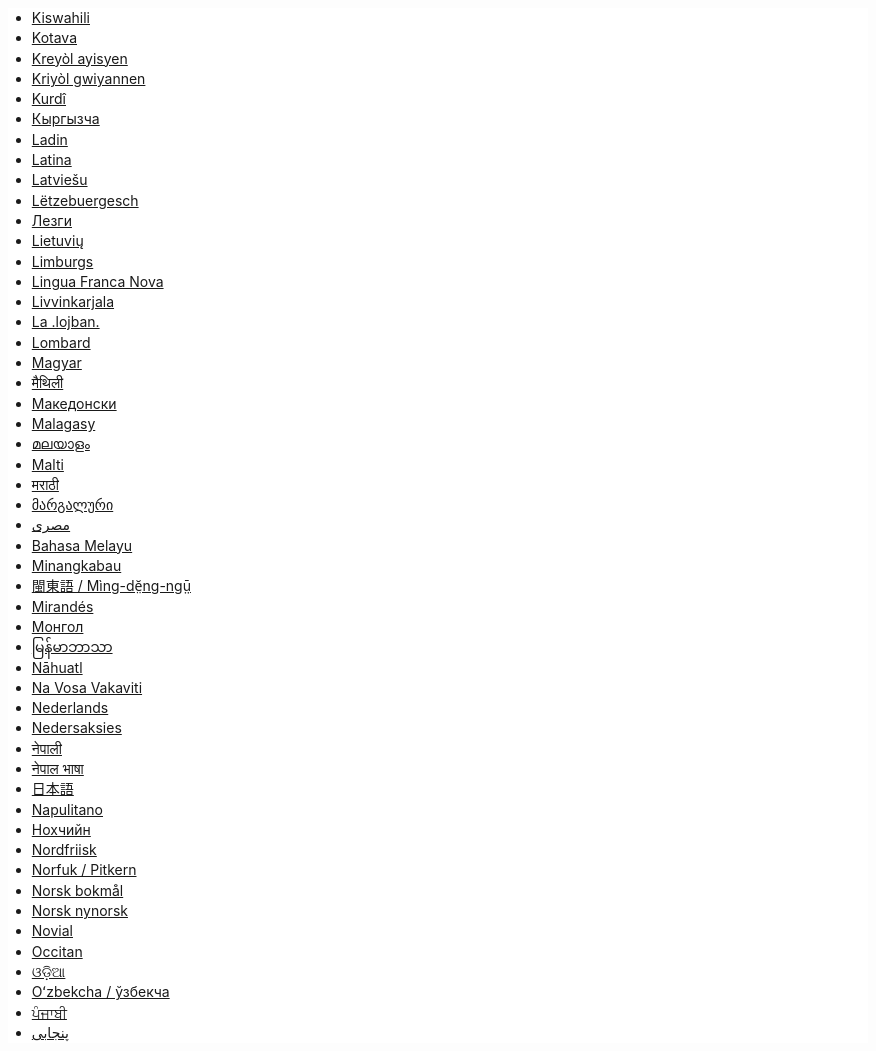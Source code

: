 - [Kiswahili](https://sw.wikipedia.org/wiki/Sataranji "Sataranji – Swahili")
- [Kotava](https://avk.wikipedia.org/wiki/Guya "Guya – Kotava")
- [Kreyòl ayisyen](https://ht.wikipedia.org/wiki/Ech%C3%A8k_(jw%C3%A8t) "Echèk (jwèt) – Haitian Creole")
- [Kriyòl gwiyannen](https://gcr.wikipedia.org/wiki/Z%C3%A9ch%C3%A8k "Zéchèk – Guianan Creole")
- [Kurdî](https://ku.wikipedia.org/wiki/Sedrenc "Sedrenc – Kurdish")
- [Кыргызча](https://ky.wikipedia.org/wiki/%D0%A8%D0%B0%D1%85%D0%BC%D0%B0%D1%82 "Шахмат – Kyrgyz")
- [Ladin](https://lld.wikipedia.org/wiki/Scioh "Scioh – Ladin")
- [Latina](https://la.wikipedia.org/wiki/Scacci "Scacci – Latin")
- [Latviešu](https://lv.wikipedia.org/wiki/%C5%A0ahs "Šahs – Latvian")
- [Lëtzebuergesch](https://lb.wikipedia.org/wiki/Schach "Schach – Luxembourgish")
- [Лезги](https://lez.wikipedia.org/wiki/%D0%A8%D0%B0%D1%85%D0%BC%D0%B0%D1%82%D0%B0%D1%80 "Шахматар – Lezghian")
- [Lietuvių](https://lt.wikipedia.org/wiki/%C5%A0achmatai "Šachmatai – Lithuanian")
- [Limburgs](https://li.wikipedia.org/wiki/Sjaaksjp%C3%A8l "Sjaaksjpèl – Limburgish")
- [Lingua Franca Nova](https://lfn.wikipedia.org/wiki/Xace "Xace – Lingua Franca Nova")
- [Livvinkarjala](https://olo.wikipedia.org/wiki/%C5%A0ahmuattuki%C5%BEa "Šahmuattukiža – Livvi-Karelian")
- [La .lojban.](https://jbo.wikipedia.org/wiki/caxmati "caxmati – Lojban")
- [Lombard](https://lmo.wikipedia.org/wiki/Scach "Scach – Lombard")
- [Magyar](https://hu.wikipedia.org/wiki/Sakk "Sakk – Hungarian")
- [मैथिली](https://mai.wikipedia.org/wiki/%E0%A4%B6%E0%A4%A4%E0%A4%B0%E0%A4%9E%E0%A5%8D%E0%A4%9C "शतरञ्ज – Maithili")
- [Македонски](https://mk.wikipedia.org/wiki/%D0%A8%D0%B0%D1%85 "Шах – Macedonian")
- [Malagasy](https://mg.wikipedia.org/wiki/Eseky "Eseky – Malagasy")
- [മലയാളം](https://ml.wikipedia.org/wiki/%E0%B4%9A%E0%B5%86%E0%B4%B8%E0%B5%8D%E0%B4%B8%E0%B5%8D "ചെസ്സ് – Malayalam")
- [Malti](https://mt.wikipedia.org/wiki/%C4%8Aess "Ċess – Maltese")
- [मराठी](https://mr.wikipedia.org/wiki/%E0%A4%AC%E0%A5%81%E0%A4%A6%E0%A5%8D%E0%A4%A7%E0%A4%BF%E0%A4%AC%E0%A4%B3 "बुद्धिबळ – Marathi")
- [მარგალური](https://xmf.wikipedia.org/wiki/%E1%83%AD%E1%83%90%E1%83%A0%E1%83%93%E1%83%90%E1%83%99%E1%83%98 "ჭარდაკი – Mingrelian")
- [مصرى](https://arz.wikipedia.org/wiki/%D8%B4%D8%B7%D8%B1%D9%86%D8%AC "شطرنج – Egyptian Arabic")
- [Bahasa Melayu](https://ms.wikipedia.org/wiki/Catur "Catur – Malay")
- [Minangkabau](https://min.wikipedia.org/wiki/Catur "Catur – Minangkabau")
- [閩東語 / Mìng-dĕ̤ng-ngṳ̄](https://cdo.wikipedia.org/wiki/Gu%C3%B3k-ci%C3%A9_chi%C3%B4ng-g%C3%AC "Guók-cié chiông-gì – Min Dong Chinese")
- [Mirandés](https://mwl.wikipedia.org/wiki/Xadre%C3%A7 "Xadreç – Mirandese")
- [Монгол](https://mn.wikipedia.org/wiki/%D0%A8%D0%B0%D1%82%D0%B0%D1%80 "Шатар – Mongolian")
- [မြန်မာဘာသာ](https://my.wikipedia.org/wiki/%E1%80%85%E1%80%85%E1%80%BA%E1%80%90%E1%80%AF%E1%80%9B%E1%80%84%E1%80%BA%E1%80%80%E1%80%85%E1%80%AC%E1%80%B8%E1%80%81%E1%80%BC%E1%80%84%E1%80%BA%E1%80%B8 "စစ်တုရင်ကစားခြင်း – Burmese")
- [Nāhuatl](https://nah.wikipedia.org/wiki/Cuappat%C5%8Dlli "Cuappatōlli – Nāhuatl")
- [Na Vosa Vakaviti](https://fj.wikipedia.org/wiki/Jesi "Jesi – Fijian")
- [Nederlands](https://nl.wikipedia.org/wiki/Schaken "Schaken – Dutch")
- [Nedersaksies](https://nds-nl.wikipedia.org/wiki/Skaakn "Skaakn – Low Saxon")
- [नेपाली](https://ne.wikipedia.org/wiki/%E0%A4%AC%E0%A5%81%E0%A4%A6%E0%A5%8D%E0%A4%A7%E0%A4%BF%E0%A4%9A%E0%A4%BE%E0%A4%B2 "बुद्धिचाल – Nepali")
- [नेपाल भाषा](https://new.wikipedia.org/wiki/%E0%A4%9A%E0%A5%87%E0%A4%B8 "चेस – Newari")
- [日本語](https://ja.wikipedia.org/wiki/%E3%83%81%E3%82%A7%E3%82%B9 "チェス – Japanese")
- [Napulitano](https://nap.wikipedia.org/wiki/Scacche "Scacche – Neapolitan")
- [Нохчийн](https://ce.wikipedia.org/wiki/%D0%A8%D0%B0%D1%85%D0%BC%D0%B0%D1%82%D0%B0%D1%88 "Шахматаш – Chechen")
- [Nordfriisk](https://frr.wikipedia.org/wiki/Schach "Schach – Northern Frisian")
- [Norfuk / Pitkern](https://pih.wikipedia.org/wiki/Ches "Ches – Norfuk / Pitkern")
- [Norsk bokmål](https://no.wikipedia.org/wiki/Sjakk "Sjakk – Norwegian Bokmål")
- [Norsk nynorsk](https://nn.wikipedia.org/wiki/Sjakk "Sjakk – Norwegian Nynorsk")
- [Novial](https://nov.wikipedia.org/wiki/Shake "Shake – Novial")
- [Occitan](https://oc.wikipedia.org/wiki/Escacs "Escacs – Occitan")
- [ଓଡ଼ିଆ](https://or.wikipedia.org/wiki/%E0%AC%9A%E0%AD%87%E0%AC%B8 "ଚେସ – Odia")
- [Oʻzbekcha / ўзбекча](https://uz.wikipedia.org/wiki/Shaxmat "Shaxmat – Uzbek")
- [ਪੰਜਾਬੀ](https://pa.wikipedia.org/wiki/%E0%A8%B8%E0%A8%BC%E0%A8%A4%E0%A8%B0%E0%A9%B0%E0%A8%9C "ਸ਼ਤਰੰਜ – Punjabi")
- [پنجابی](https://pnb.wikipedia.org/wiki/%D8%B4%D8%B7%D8%B1%D9%86%D8%AC "شطرنج – Western Punjabi")